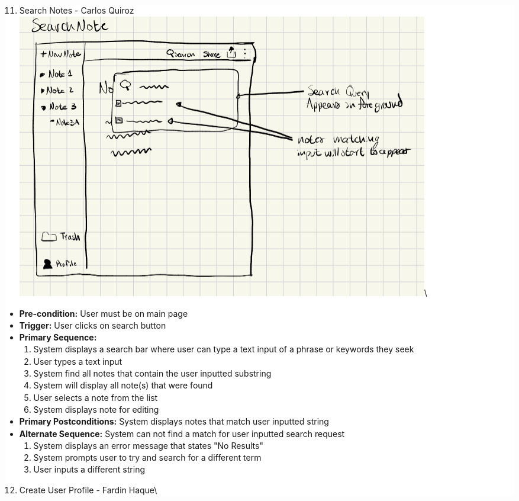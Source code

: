 11. Search Notes - Carlos Quiroz\
![](images/Search_UI.png)\
- **Pre-condition:** User must be on main page
- **Trigger:** User clicks on search button
- **Primary Sequence:**
    1. System displays a search bar where user can type a text input of a phrase or keywords they seek
    2. User types a text input
    3. System find all notes that contain the user inputted substring
    4. System will display all note(s) that were found
    5. User selects a note from the list
    6. System displays note for editing
- **Primary Postconditions:** System displays notes that match user inputted string
- **Alternate Sequence:** System can not find a match for user inputted search request
    1. System displays an error message that states "No Results"
    2. System prompts user to try and search for a different term
    3. User inputs a different string

12. Create User Profile - Fardin Haque\